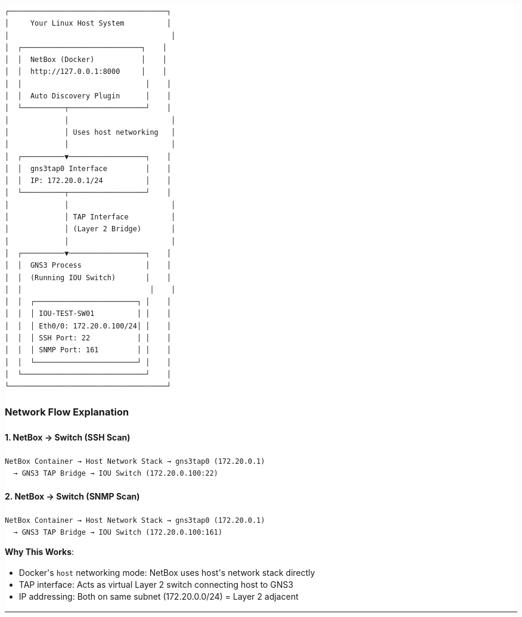 ```
┌─────────────────────────────────────┐
│     Your Linux Host System          │
│                                      │
│  ┌────────────────────────────┐    │
│  │  NetBox (Docker)           │    │
│  │  http://127.0.0.1:8000     │    │
│  │                             │    │
│  │  Auto Discovery Plugin      │    │
│  └──────────┬──────────────────┘    │
│             │                        │
│             │ Uses host networking   │
│             │                        │
│  ┌──────────▼──────────────────┐    │
│  │  gns3tap0 Interface         │    │
│  │  IP: 172.20.0.1/24          │    │
│  └──────────┬──────────────────┘    │
│             │                        │
│             │ TAP Interface          │
│             │ (Layer 2 Bridge)       │
│             │                        │
│  ┌──────────▼──────────────────┐    │
│  │  GNS3 Process               │    │
│  │  (Running IOU Switch)       │    │
│  │                              │    │
│  │  ┌────────────────────────┐ │    │
│  │  │ IOU-TEST-SW01          │ │    │
│  │  │ Eth0/0: 172.20.0.100/24│ │    │
│  │  │ SSH Port: 22           │ │    │
│  │  │ SNMP Port: 161         │ │    │
│  │  └────────────────────────┘ │    │
│  └─────────────────────────────┘    │
└─────────────────────────────────────┘
```

### Network Flow Explanation

#### 1. NetBox → Switch (SSH Scan)
```
NetBox Container → Host Network Stack → gns3tap0 (172.20.0.1) 
  → GNS3 TAP Bridge → IOU Switch (172.20.0.100:22)
```

#### 2. NetBox → Switch (SNMP Scan)
```
NetBox Container → Host Network Stack → gns3tap0 (172.20.0.1) 
  → GNS3 TAP Bridge → IOU Switch (172.20.0.100:161)
```

**Why This Works**:
- Docker's `host` networking mode: NetBox uses host's network stack directly
- TAP interface: Acts as virtual Layer 2 switch connecting host to GNS3
- IP addressing: Both on same subnet (172.20.0.0/24) = Layer 2 adjacent

---
